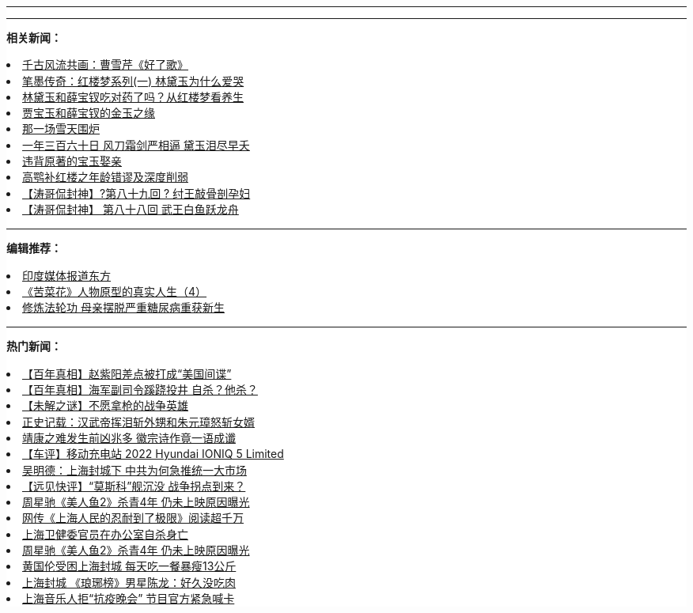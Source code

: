 <hr>
<hr>

<strong>相关新闻：</strong>
<li><a href="https://github.com/yomtaa338/djy/blob/master/gb/4/8/27/n641679.md#1">千古风流共画：曹雪芹《好了歌》</a></li>
<li><a href="https://github.com/yomtaa338/djy/blob/master/gb/6/9/6/n1446403.md#1">笔墨传奇：红楼梦系列(一) 林黛玉为什么爱哭</a></li>
<li><a href="https://github.com/yomtaa338/djy/blob/master/gb/17/10/20/n9754318.md#1">林黛玉和薛宝钗吃对药了吗？从红楼梦看养生</a></li>
<li><a href="https://github.com/yomtaa338/djy/blob/master/gb/20/4/25/n12061244.md#1">贾宝玉和薛宝钗的金玉之缘</a></li>
<li><a href="https://github.com/yomtaa338/djy/blob/master/gb/20/5/1/n12076592.md#1">那一场雪天围炉</a></li>
<li><a href="https://github.com/yomtaa338/djy/blob/master/gb/20/5/10/n12097215.md#1">一年三百六十日 风刀霜剑严相逼 黛玉泪尽早夭</a></li>
<li><a href="https://github.com/yomtaa338/djy/blob/master/gb/20/5/15/n12112533.md#1">违背原著的宝玉娶亲</a></li>
<li><a href="https://github.com/yomtaa338/djy/blob/master/gb/20/5/20/n12122697.md#1">高鹗补红楼之年龄错谬及深度削弱</a></li>
<li><a href="https://github.com/yomtaa338/djy/blob/master/gb/22/4/7/n13701031.md#1">【涛哥侃封神】?第八十九回  ?  纣王敲骨剖孕妇</a></li>
<li><a href="https://github.com/yomtaa338/djy/blob/master/gb/22/3/28/n13677356.md#1">【涛哥侃封神】 第八十八回  武王白鱼跃龙舟</a></li>
<hr>


<strong>编辑推荐：</strong>
<li><a href="https://github.com/upjkzu3674/djy/blob/master/gb/18/10/27/n10812623.md?dfh#1" target="_blank">印度媒体报道东方</a></li><li><a href="https://github.com/tsiac2612/djy/blob/master/gb/18/1/10/n10045304.md#1" target="_blank">《苦菜花》人物原型的真实人生（4）</a></li><li><a href="https://github.com/tsiac2612/djy/blob/master/gb/16/2/11/n4637812.md#1" target="_blank">修炼法轮功 母亲摆脱严重糖尿病重获新生</a></li><hr>


<strong>热门新闻：</strong>
<li><a href="https://github.com/yomtaa338/djy/blob/master/gb/21/12/30/n13470511.md#1">【百年真相】赵紫阳差点被打成“美国间谍”</a></li>
<li><a href="https://github.com/yomtaa338/djy/blob/master/gb/22/4/14/n13711888.md#1">【百年真相】海军副司令蹊跷投井 自杀？他杀？</a></li>
<li><a href="https://github.com/yomtaa338/djy/blob/master/gb/22/4/11/n13708669.md#1">【未解之谜】不愿拿枪的战争英雄</a></li>
<li><a href="https://github.com/yomtaa338/djy/blob/master/gb/22/4/10/n13707997.md#1">正史记载：汉武帝挥泪斩外甥和朱元璋怒斩女婿</a></li>
<li><a href="https://github.com/yomtaa338/djy/blob/master/gb/22/4/13/n13710885.md#1">靖康之难发生前凶兆多 徽宗诗作竟一语成谶</a></li>
<li><a href="https://github.com/yomtaa338/djy/blob/master/gb/22/4/16/n13712888.md#1">【车评】移动充电站 2022 Hyundai IONIQ 5 Limited</a></li>
<li><a href="https://github.com/yomtaa338/djy/blob/master/gb/22/4/16/n13712794.md#1">吴明德：上海封城下 中共为何急推统一大市场</a></li>
<li><a href="https://github.com/yomtaa338/djy/blob/master/gb/22/4/15/n13712736.md#1">【远见快评】“莫斯科”舰沉没 战争拐点到来？</a></li>
<li><a href="https://github.com/yomtaa338/djy/blob/master/gb/22/4/13/n13711048.md#1">周星驰《美人鱼2》杀青4年 仍未上映原因曝光</a></li>
<li><a href="https://github.com/yomtaa338/djy/blob/master/gb/22/4/14/n13711736.md#1">网传《上海人民的忍耐到了极限》阅读超千万</a></li>
<li><a href="https://github.com/yomtaa338/djy/blob/master/gb/22/4/14/n13711153.md#1">上海卫健委官员在办公室自杀身亡</a></li>
<li><a href="https://github.com/yomtaa338/djy/blob/master/gb/22/4/13/n13711048.md#1">周星驰《美人鱼2》杀青4年 仍未上映原因曝光</a></li>
<li><a href="https://github.com/yomtaa338/djy/blob/master/gb/22/4/13/n13710977.md#1">黄国伦受困上海封城 每天吃一餐暴瘦13公斤</a></li>
<li><a href="https://github.com/yomtaa338/djy/blob/master/gb/22/4/14/n13711948.md#1">上海封城 《琅琊榜》男星陈龙：好久没吃肉</a></li>
<li><a href="https://github.com/yomtaa338/djy/blob/master/gb/22/4/13/n13710928.md#1">上海音乐人拒“抗疫晚会” 节目官方紧急喊卡</a></li>